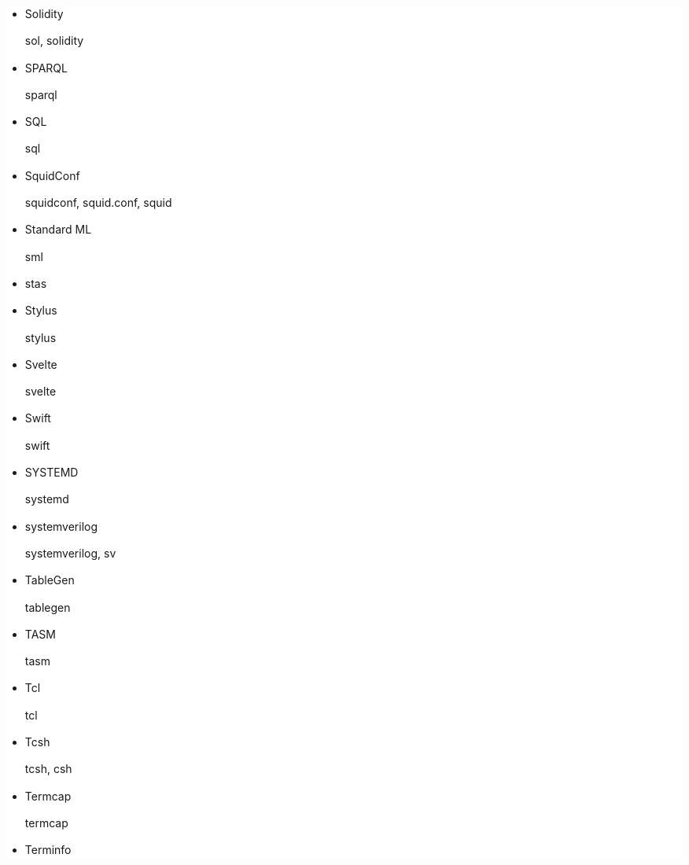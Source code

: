 - Solidity

  sol, solidity

- SPARQL

  sparql

- SQL

  sql

- SquidConf

  squidconf, squid.conf, squid

- Standard ML

  sml

- stas

  

- Stylus

  stylus

- Svelte

  svelte

- Swift

  swift

- SYSTEMD

  systemd

- systemverilog

  systemverilog, sv

- TableGen

  tablegen

- TASM

  tasm

- Tcl

  tcl

- Tcsh

  tcsh, csh

- Termcap

  termcap

- Terminfo
